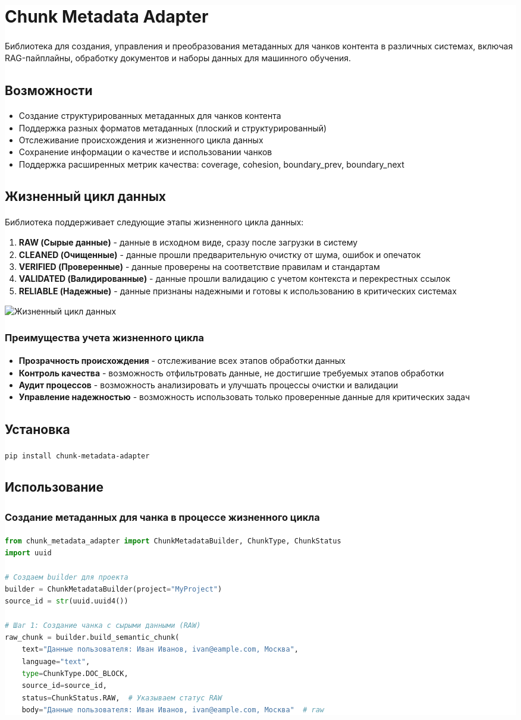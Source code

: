 # Chunk Metadata Adapter

Библиотека для создания, управления и преобразования метаданных для чанков контента в различных системах, включая RAG-пайплайны, обработку документов и наборы данных для машинного обучения.

## Возможности

- Создание структурированных метаданных для чанков контента
- Поддержка разных форматов метаданных (плоский и структурированный)
- Отслеживание происхождения и жизненного цикла данных
- Сохранение информации о качестве и использовании чанков
- Поддержка расширенных метрик качества: coverage, cohesion, boundary_prev, boundary_next

## Жизненный цикл данных

Библиотека поддерживает следующие этапы жизненного цикла данных:

1. **RAW (Сырые данные)** - данные в исходном виде, сразу после загрузки в систему
2. **CLEANED (Очищенные)** - данные прошли предварительную очистку от шума, ошибок и опечаток
3. **VERIFIED (Проверенные)** - данные проверены на соответствие правилам и стандартам
4. **VALIDATED (Валидированные)** - данные прошли валидацию с учетом контекста и перекрестных ссылок
5. **RELIABLE (Надежные)** - данные признаны надежными и готовы к использованию в критических системах

![Жизненный цикл данных](https://example.com/data_lifecycle.png)

### Преимущества учета жизненного цикла

- **Прозрачность происхождения** - отслеживание всех этапов обработки данных
- **Контроль качества** - возможность отфильтровать данные, не достигшие требуемых этапов обработки
- **Аудит процессов** - возможность анализировать и улучшать процессы очистки и валидации
- **Управление надежностью** - возможность использовать только проверенные данные для критических задач

## Установка

```bash
pip install chunk-metadata-adapter
```

## Использование

### Создание метаданных для чанка в процессе жизненного цикла

```python
from chunk_metadata_adapter import ChunkMetadataBuilder, ChunkType, ChunkStatus
import uuid

# Создаем builder для проекта
builder = ChunkMetadataBuilder(project="MyProject")
source_id = str(uuid.uuid4())

# Шаг 1: Создание чанка с сырыми данными (RAW)
raw_chunk = builder.build_semantic_chunk(
    text="Данные пользователя: Иван Иванов, ivan@eample.com, Москва",
    language="text",
    type=ChunkType.DOC_BLOCK,
    source_id=source_id,
    status=ChunkStatus.RAW,  # Указываем статус RAW
    body="Данные пользователя: Иван Иванов, ivan@eample.com, Москва"  # raw
```
